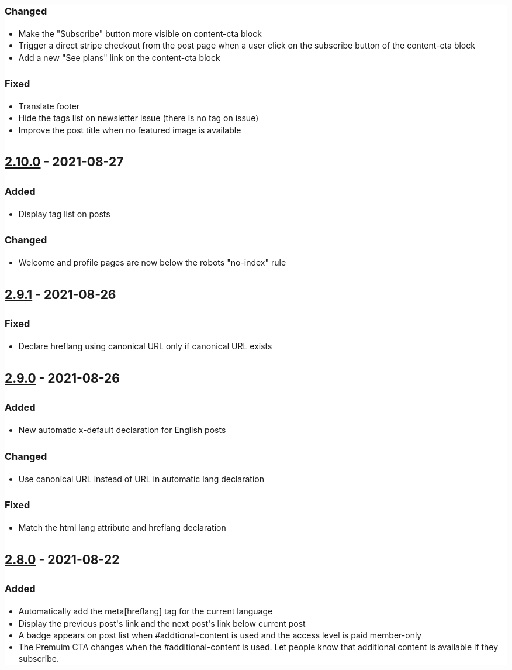 ### Changed

-   Make the "Subscribe" button more visible on content-cta block
-   Trigger a direct stripe checkout from the post page when a user click on the subscribe button of the content-cta block
-   Add a new "See plans" link on the content-cta block

### Fixed

-   Translate footer
-   Hide the tags list on newsletter issue (there is no tag on issue)
-   Improve the post title when no featured image is available

## [2.10.0] - 2021-08-27

### Added

-   Display tag list on posts

### Changed

-   Welcome and profile pages are now below the robots "no-index" rule

## [2.9.1] - 2021-08-26

### Fixed

-   Declare hreflang using canonical URL only if canonical URL exists

## [2.9.0] - 2021-08-26

### Added

-   New automatic x-default declaration for English posts

### Changed

-   Use canonical URL instead of URL in automatic lang declaration

### Fixed

-   Match the html lang attribute and hreflang declaration

## [2.8.0] - 2021-08-22

### Added

-   Automatically add the meta[hreflang] tag for the current language
-   Display the previous post's link and the next post's link below current post
-   A badge appears on post list when #addtional-content is used and
    the access level is paid member-only
-   The Premuim CTA changes when the #additional-content is used. Let people know
    that additional content is available if they subscribe.


[unreleased]: https://github.com/mindsers/mindsersit-blog/compare/v3.3.0...HEAD
[3.3.0]: https://github.com/mindsers/mindsersit-blog/compare/v3.2.0...v3.3.0
[3.2.0]: https://github.com/mindsers/mindsersit-blog/compare/v3.1.1...v3.2.0
[3.1.1]: https://github.com/mindsers/mindsersit-blog/compare/v3.1.0...v3.1.1
[3.1.0]: https://github.com/mindsers/mindsersit-blog/compare/v3.0.1...v3.1.0
[3.0.1]: https://github.com/mindsers/mindsersit-blog/compare/v3.0.0...v3.0.1
[3.0.0]: https://github.com/mindsers/mindsersit-blog/compare/v2.13.0...v3.0.0
[2.13.0]: https://github.com/mindsers/mindsersit-blog/compare/v2.11.0...v2.13.0
[2.12.0]: https://github.com/mindsers/mindsersit-blog/compare/v2.11.0...v2.12.0
[2.11.0]: https://github.com/mindsers/mindsersit-blog/compare/v2.10.0...v2.11.0
[2.10.0]: https://github.com/mindsers/mindsersit-blog/compare/v2.9.1...v2.10.0
[2.9.1]: https://github.com/mindsers/mindsersit-blog/compare/v2.9.0...v2.9.1
[2.9.0]: https://github.com/mindsers/mindsersit-blog/compare/v2.8.0...v2.9.0
[2.8.0]: https://github.com/mindsers/mindsersit-blog/compare/v2.7.0...v2.8.0
[2.7.0]: https://github.com/mindsers/mindsersit-blog/compare/v2.6.0...v2.7.0
[2.6.0]: https://github.com/mindsers/mindsersit-blog/compare/v2.5.0...v2.6.0
[2.5.0]: https://github.com/mindsers/mindsersit-blog/compare/v2.4.0...v2.5.0
[2.4.0]: https://github.com/mindsers/mindsersit-blog/compare/v2.3.0...v2.4.0
[2.3.0]: https://github.com/mindsers/mindsersit-blog/compare/v2.2.0...v2.3.0
[2.2.0]: https://github.com/mindsers/mindsersit-blog/compare/v2.1.0...v2.2.0
[2.1.0]: https://github.com/mindsers/mindsersit-blog/compare/v2.0.2...v2.1.0
[2.0.2]: https://github.com/mindsers/mindsersit-blog/compare/v2.0.1...v2.0.2
[2.0.1]: https://github.com/mindsers/mindsersit-blog/compare/v2.0.0...v2.0.1
[2.0.0]: https://github.com/mindsers/mindsersit-blog/compare/v1.7.5...v2.0.0
[1.7.5]: https://github.com/mindsers/mindsersit-blog/compare/v1.7.4...v1.7.5
[1.7.4]: https://github.com/mindsers/mindsersit-blog/compare/v1.7.3...v1.7.4
[1.7.3]: https://github.com/mindsers/mindsersit-blog/compare/v1.7.2...v1.7.3
[1.7.2]: https://github.com/mindsers/mindsersit-blog/compare/v1.7.1...v1.7.2
[1.7.1]: https://github.com/mindsers/mindsersit-blog/compare/v1.7.0...v1.7.1
[1.7.0]: https://github.com/mindsers/mindsersit-blog/compare/v1.6.0...v1.7.0
[1.6.0]: https://github.com/mindsers/mindsersit-blog/compare/v1.5.1...v1.6.0
[1.5.1]: https://github.com/mindsers/mindsersit-blog/compare/v1.5.0...v1.5.1
[1.5.0]: https://github.com/mindsers/mindsersit-blog/compare/v1.4.3...v1.5.0
[1.4.3]: https://github.com/mindsers/mindsersit-blog/compare/v1.4.2...v1.4.3
[1.4.2]: https://github.com/mindsers/mindsersit-blog/compare/v1.4.1...v1.4.2
[1.4.1]: https://github.com/mindsers/mindsersit-blog/compare/v1.4.0...v1.4.1
[1.4.0]: https://github.com/mindsers/mindsersit-blog/compare/v1.3.1...v1.4.0
[1.3.1]: https://github.com/mindsers/mindsersit-blog/compare/v1.3.0...v1.3.1
[1.3.0]: https://github.com/mindsers/mindsersit-blog/compare/v1.2.0...v1.3.0
[1.2.0]: https://github.com/mindsers/mindsersit-blog/compare/v1.1.3...v1.2.0
[1.1.3]: https://github.com/mindsers/mindsersit-blog/compare/v1.1.2...v1.1.3
[1.1.2]: https://github.com/mindsers/mindsersit-blog/compare/v1.1.1...v1.1.2
[1.1.1]: https://github.com/mindsers/mindsersit-blog/compare/v1.1.0...v1.1.1
[1.1.0]: https://github.com/mindsers/mindsersit-blog/compare/v1.0.1...v1.1.0
[1.0.1]: https://github.com/mindsers/mindsersit-blog/compare/v1.0.0...v1.0.1
[1.0.0]: https://github.com/mindsers/mindsersit-blog/releases/tag/v1.0.0